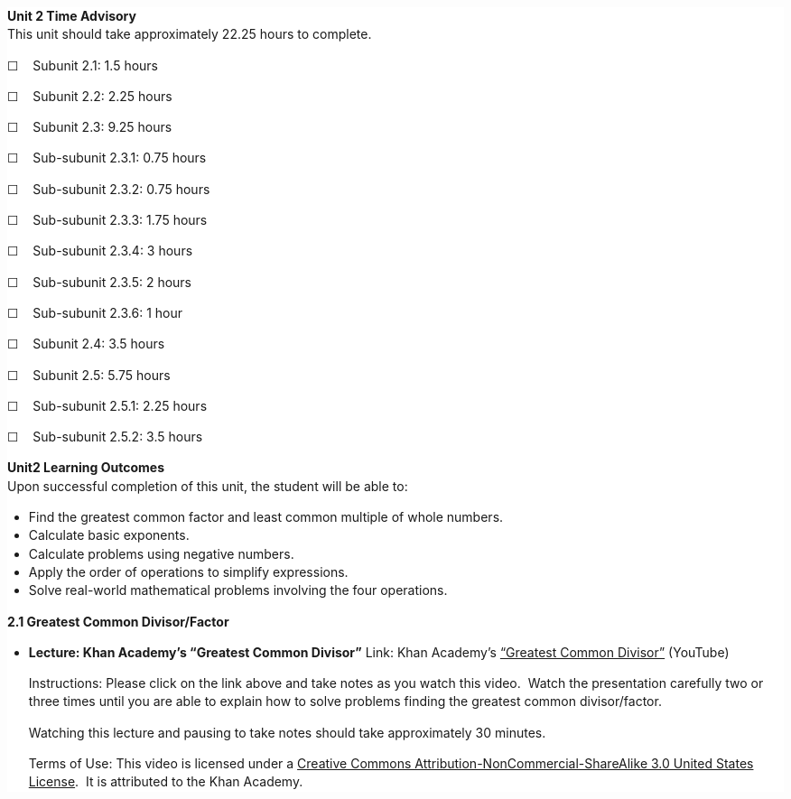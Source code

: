 **Unit 2 Time Advisory**  
This unit should take approximately 22.25 hours to complete.  
  
 ☐    Subunit 2.1: 1.5 hours  
  
 ☐    Subunit 2.2: 2.25 hours  
  
 ☐    Subunit 2.3: 9.25 hours

  
 ☐    Sub-subunit 2.3.1: 0.75 hours  
  
 ☐    Sub-subunit 2.3.2: 0.75 hours  
  
 ☐    Sub-subunit 2.3.3: 1.75 hours  
  
 ☐    Sub-subunit 2.3.4: 3 hours  
  
 ☐    Sub-subunit 2.3.5: 2 hours  
  
 ☐    Sub-subunit 2.3.6: 1 hour

  
 ☐    Subunit 2.4: 3.5 hours  
  
 ☐    Subunit 2.5: 5.75 hours

  
 ☐    Sub-subunit 2.5.1: 2.25 hours  
  
 ☐    Sub-subunit 2.5.2: 3.5 hours

**Unit2 Learning Outcomes**  
Upon successful completion of this unit, the student will be able to:
-   Find the greatest common factor and least common multiple of whole
    numbers.
-   Calculate basic exponents.
-   Calculate problems using negative numbers.
-   Apply the order of operations to simplify expressions.
-   Solve real-world mathematical problems involving the four
    operations. 

**2.1 Greatest Common Divisor/Factor** <span id="2.1"></span> 
-   **Lecture: Khan Academy’s “Greatest Common Divisor”**
    Link: Khan Academy’s [“Greatest Common
    Divisor”](http://www.khanacademy.org/math/arithmetic/factors-multiples/v/greatest-common-divisor) (YouTube)  
      
     Instructions: Please click on the link above and take notes as you
    watch this video.  Watch the presentation carefully two or three
    times until you are able to explain how to solve problems finding
    the greatest common divisor/factor.  
      
     Watching this lecture and pausing to take notes should take
    approximately 30 minutes.  
      
     Terms of Use: This video is licensed under a [Creative Commons
    Attribution-NonCommercial-ShareAlike 3.0 United States
    License](http://creativecommons.org/licenses/by-nc-nd/3.0/).  It is
    attributed to the Khan Academy.
